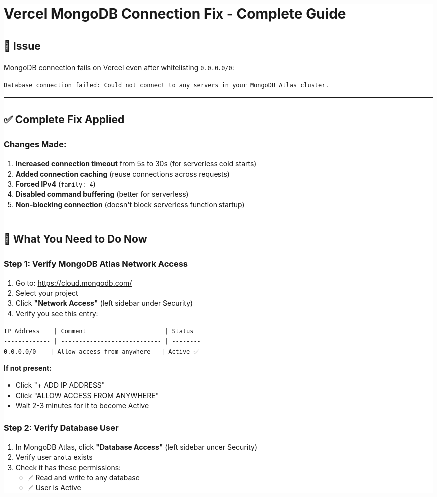 # Vercel MongoDB Connection Fix - Complete Guide

## 🔴 Issue

MongoDB connection fails on Vercel even after whitelisting `0.0.0.0/0`:
```
Database connection failed: Could not connect to any servers in your MongoDB Atlas cluster.
```

---

## ✅ Complete Fix Applied

### Changes Made:

1. **Increased connection timeout** from 5s to 30s (for serverless cold starts)
2. **Added connection caching** (reuse connections across requests)
3. **Forced IPv4** (`family: 4`)
4. **Disabled command buffering** (better for serverless)
5. **Non-blocking connection** (doesn't block serverless function startup)

---

## 🔧 What You Need to Do Now

### Step 1: Verify MongoDB Atlas Network Access

1. Go to: https://cloud.mongodb.com/
2. Select your project
3. Click **"Network Access"** (left sidebar under Security)
4. Verify you see this entry:

```
IP Address    | Comment                      | Status
------------- | ---------------------------- | --------
0.0.0.0/0    | Allow access from anywhere   | Active ✅
```

**If not present:**
- Click "+ ADD IP ADDRESS"
- Click "ALLOW ACCESS FROM ANYWHERE"
- Wait 2-3 minutes for it to become Active

### Step 2: Verify Database User

1. In MongoDB Atlas, click **"Database Access"** (left sidebar under Security)
2. Verify user `anola` exists
3. Check it has these permissions:
   - ✅ Read and write to any database
   - ✅ User is Active
